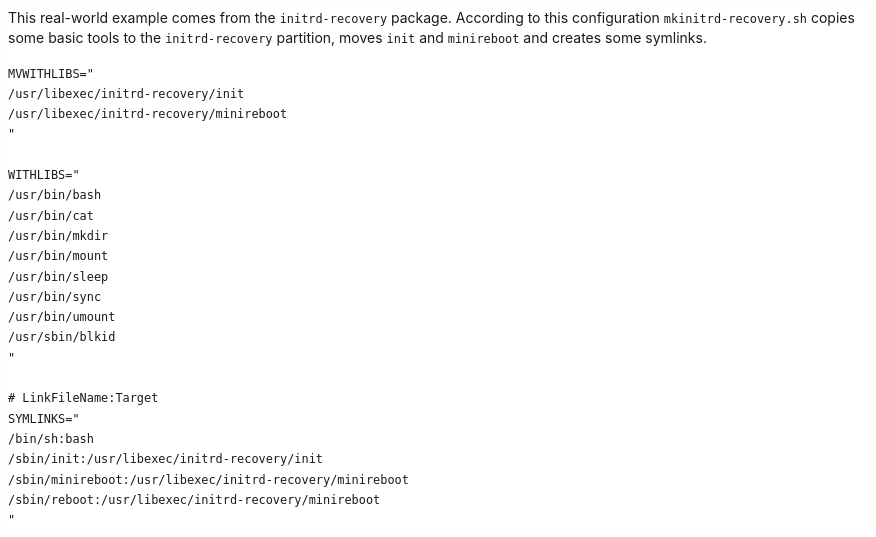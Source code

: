 This real-world example comes from the `initrd-recovery`
package. According to this configuration `mkinitrd-recovery.sh` copies
some basic tools to the `initrd-recovery` partition, moves `init` and
`minireboot` and creates some symlinks.

```
MVWITHLIBS="
/usr/libexec/initrd-recovery/init
/usr/libexec/initrd-recovery/minireboot
"

WITHLIBS="
/usr/bin/bash
/usr/bin/cat
/usr/bin/mkdir
/usr/bin/mount
/usr/bin/sleep
/usr/bin/sync
/usr/bin/umount
/usr/sbin/blkid
"

# LinkFileName:Target
SYMLINKS="
/bin/sh:bash
/sbin/init:/usr/libexec/initrd-recovery/init
/sbin/minireboot:/usr/libexec/initrd-recovery/minireboot
/sbin/reboot:/usr/libexec/initrd-recovery/minireboot
"
```
